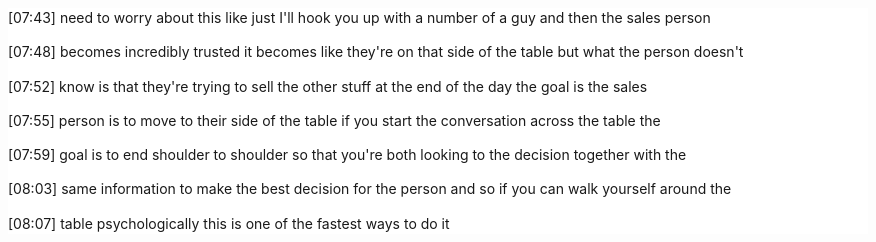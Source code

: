 [07:43] need to worry about this like just I'll hook you up with a number of a guy and then the sales person

[07:48] becomes incredibly trusted it becomes like they're on that side of the table but what the person doesn't

[07:52] know is that they're trying to sell the other stuff at the end of the day the goal is the sales

[07:55] person is to move to their side of the table if you start the conversation across the table the

[07:59] goal is to end shoulder to shoulder so that you're both looking to the decision together with the

[08:03] same information to make the best decision for the person and so if you can walk yourself around the

[08:07] table psychologically this is one of the fastest ways to do it

